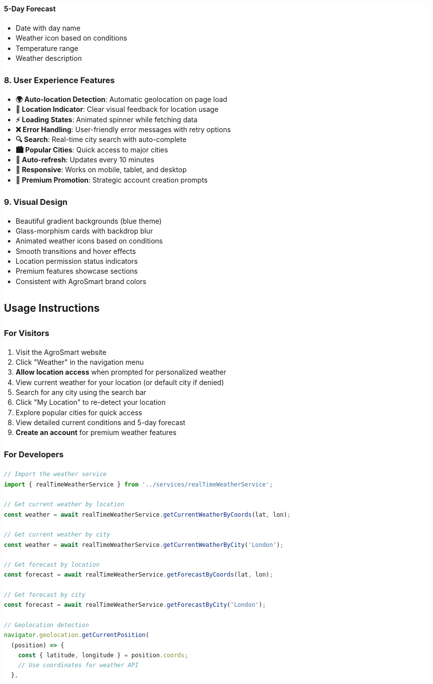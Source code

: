 #### 5-Day Forecast
- Date with day name
- Weather icon based on conditions
- Temperature range
- Weather description

### 8. User Experience Features
- **🌍 Auto-location Detection**: Automatic geolocation on page load
- **📍 Location Indicator**: Clear visual feedback for location usage
- **⚡ Loading States**: Animated spinner while fetching data
- **❌ Error Handling**: User-friendly error messages with retry options
- **🔍 Search**: Real-time city search with auto-complete
- **🏙️ Popular Cities**: Quick access to major cities
- **🔄 Auto-refresh**: Updates every 10 minutes
- **📱 Responsive**: Works on mobile, tablet, and desktop
- **🚀 Premium Promotion**: Strategic account creation prompts

### 9. Visual Design
- Beautiful gradient backgrounds (blue theme)
- Glass-morphism cards with backdrop blur
- Animated weather icons based on conditions
- Smooth transitions and hover effects
- Location permission status indicators
- Premium features showcase sections
- Consistent with AgroSmart brand colors

## Usage Instructions

### For Visitors
1. Visit the AgroSmart website
2. Click "Weather" in the navigation menu
3. **Allow location access** when prompted for personalized weather
4. View current weather for your location (or default city if denied)
5. Search for any city using the search bar
6. Click "My Location" to re-detect your location
7. Explore popular cities for quick access
8. View detailed current conditions and 5-day forecast
9. **Create an account** for premium weather features

### For Developers
```jsx
// Import the weather service
import { realTimeWeatherService } from '../services/realTimeWeatherService';

// Get current weather by location
const weather = await realTimeWeatherService.getCurrentWeatherByCoords(lat, lon);

// Get current weather by city
const weather = await realTimeWeatherService.getCurrentWeatherByCity('London');

// Get forecast by location
const forecast = await realTimeWeatherService.getForecastByCoords(lat, lon);

// Get forecast by city
const forecast = await realTimeWeatherService.getForecastByCity('London');

// Geolocation detection
navigator.geolocation.getCurrentPosition(
  (position) => {
    const { latitude, longitude } = position.coords;
    // Use coordinates for weather API
  },
```